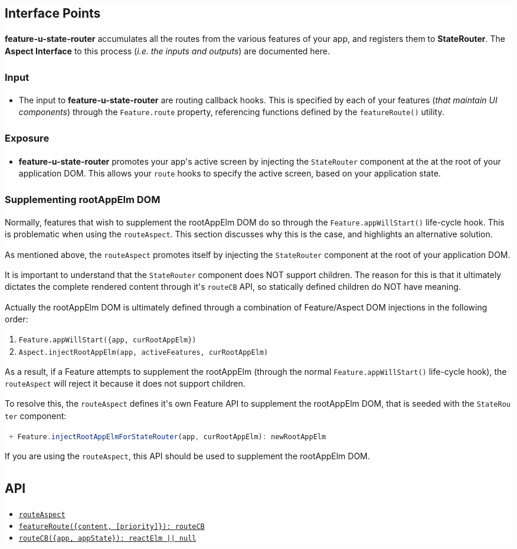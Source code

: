 ## Interface Points

**feature-u-state-router** accumulates all the routes from the various
features of your app, and registers them to **StateRouter**.  The
**Aspect Interface** to this process (_i.e. the inputs and outputs_)
are documented here.

### Input

- The input to **feature-u-state-router** are routing callback hooks.
  This is specified by each of your features (_that maintain UI
  components_) through the `Feature.route` property, referencing
  functions defined by the `featureRoute()` utility.

### Exposure

- **feature-u-state-router** promotes your app's active screen by
  injecting the `StateRouter` component at the at the root of your
  application DOM.  This allows your `route` hooks to specify the
  active screen, based on your application state.

### Supplementing rootAppElm DOM

Normally, features that wish to supplement the rootAppElm DOM do so
through the `Feature.appWillStart()` life-cycle hook.  This is
problematic when using the `routeAspect`.  This section discusses why
this is the case, and highlights an alternative solution.

As mentioned above, the `routeAspect` promotes itself by injecting the
`StateRouter` component at the root of your application DOM.

It is important to understand that the `StateRouter` component does NOT
support children.  The reason for this is that it ultimately dictates
the complete rendered content through it's `routeCB` API, so
statically defined children do NOT have meaning.

Actually the rootAppElm DOM is ultimately defined through a
combination of Feature/Aspect DOM injections in the following order:

 1. `Feature.appWillStart({app, curRootAppElm})`
 2. `Aspect.injectRootAppElm(app, activeFeatures, curRootAppElm)`

As a result, if a Feature attempts to supplement the rootAppElm
(through the normal `Feature.appWillStart()` life-cycle hook), the
`routeAspect` will reject it because it does not support children.

To resolve this, the `routeAspect` defines it's own Feature API to
supplement the rootAppElm DOM, that is seeded with the `StateRouter`
component:

```js
 + Feature.injectRootAppElmForStateRouter(app, curRootAppElm): newRootAppElm
```

If you are using the `routeAspect`, this API should be used to
supplement the rootAppElm DOM.


## API

  * [`routeAspect`](api.md#routeAspect)
  * [`featureRoute({content, [priority]}): routeCB`](api.md#featureRoute)
  * [`routeCB({app, appState}): reactElm || null`](api.md#routeCB)





[react]:            https://reactjs.org/
